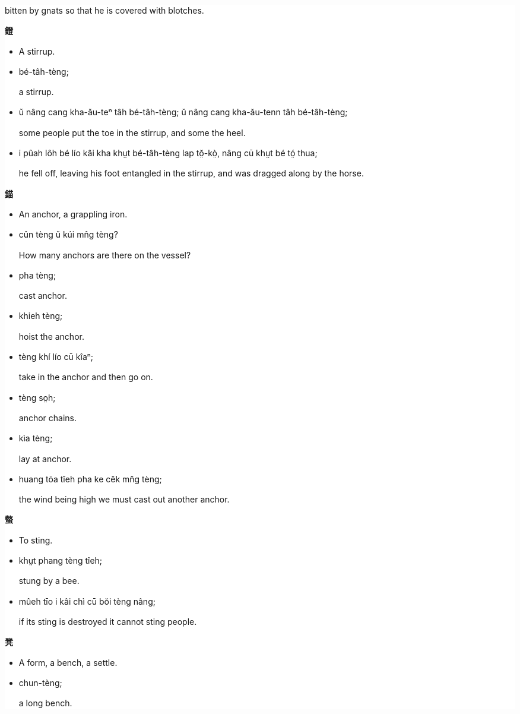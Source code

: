   bitten by gnats so that he is covered with blotches.

**鐙**
- A stirrup.

- bé-tâh-tèng;

  a stirrup.

- ŭ nâng cang kha-ău-teⁿ tâh bé-tâh-tèng; ŭ nâng cang kha-ău-tenn tâh bé-tâh-tèng;

  some people put the toe in the stirrup, and some the heel.

- i pûah lôh bé lío kâi kha khṳt bé-tâh-tèng lap tŏ̤-kò̤, nâng cū khṳt bé tó̤ thua;

  he fell off, leaving his foot entangled in the stirrup, and was dragged along by the horse.

**錨**
- An anchor, a grappling iron.

- cûn tèng ŭ kúi mn̂g tèng?

  How many anchors are there on the vessel?

- pha tèng;

  cast anchor.

- khieh tèng;

  hoist the anchor.

- tèng khí lío cū kîaⁿ;

  take in the anchor and then go on.

- tèng so̤h;

  anchor chains.

- kìa tèng;

  lay at anchor.

- huang tōa tîeh pha ke cêk mn̂g tèng;

  the wind being high we must cast out another anchor.

**螫**
- To sting.

- khṳt phang tèng tîeh;

  stung by a bee.

- mûeh tīo i kâi chì cū bŏi tèng nâng;

  if its sting is destroyed it cannot sting people.

**凳**
- A form, a bench, a settle.

- chun-tèng;

  a long bench.

